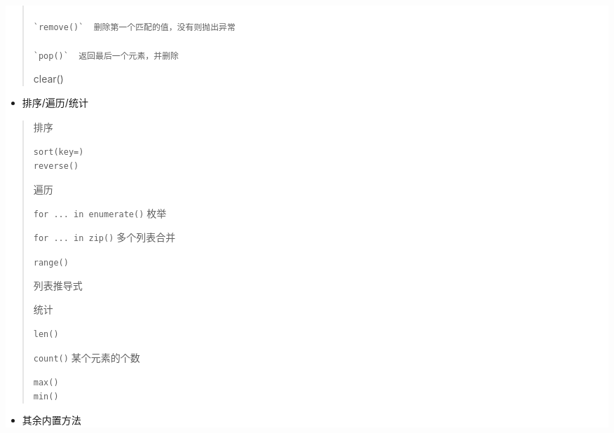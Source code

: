 > ```
>
> `remove()`  删除第一个匹配的值，没有则抛出异常
>
> `pop()`  返回最后一个元素，并删除
>
> ```
> clear()
> ```



- 排序/遍历/统计



> 排序
>
> ```
> sort(key=)
> reverse()
> ```
>
> 
>
> 遍历
>
> `for ... in enumerate()` 枚举
>
> `for ... in zip()` 多个列表合并
>
> ```
> range()
> ```
>
> 列表推导式
>
> 
>
> 统计
>
> ```
> len()
> ```
>
> `count()`  某个元素的个数
>
> ```
> max()
> min()
> ```



- 其余内置方法
